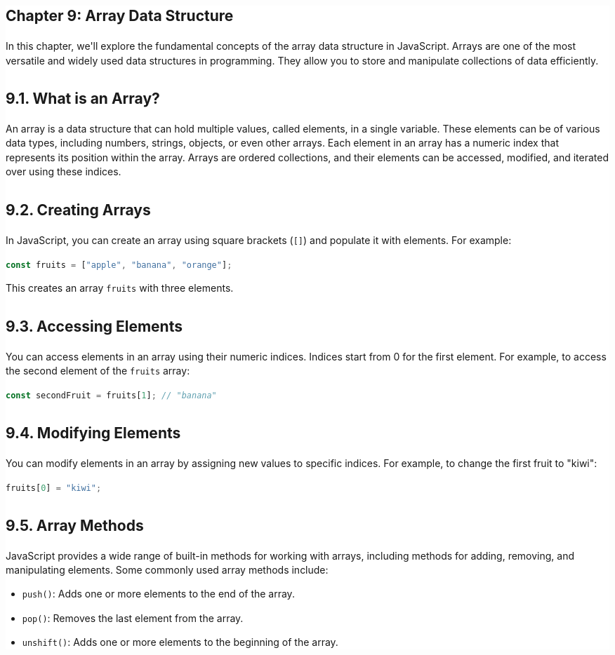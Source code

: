 ## Chapter 9: Array Data Structure

In this chapter, we'll explore the fundamental concepts of the array data structure in JavaScript. Arrays are one of the most versatile and widely used data structures in programming. They allow you to store and manipulate collections of data efficiently.

## 9.1. What is an Array?

An array is a data structure that can hold multiple values, called elements, in a single variable. These elements can be of various data types, including numbers, strings, objects, or even other arrays. Each element in an array has a numeric index that represents its position within the array. Arrays are ordered collections, and their elements can be accessed, modified, and iterated over using these indices.

## 9.2. Creating Arrays

In JavaScript, you can create an array using square brackets (`[]`) and populate it with elements. For example:

```javascript
const fruits = ["apple", "banana", "orange"];
```

This creates an array `fruits` with three elements.

## 9.3. Accessing Elements

You can access elements in an array using their numeric indices. Indices start from 0 for the first element. For example, to access the second element of the `fruits` array:

```javascript
const secondFruit = fruits[1]; // "banana"
```

## 9.4. Modifying Elements

You can modify elements in an array by assigning new values to specific indices. For example, to change the first fruit to "kiwi":

```javascript
fruits[0] = "kiwi";
```

## 9.5. Array Methods

JavaScript provides a wide range of built-in methods for working with arrays, including methods for adding, removing, and manipulating elements. Some commonly used array methods include:

* `push()`: Adds one or more elements to the end of the array.
    
* `pop()`: Removes the last element from the array.
    
* `unshift()`: Adds one or more elements to the beginning of the array.
    